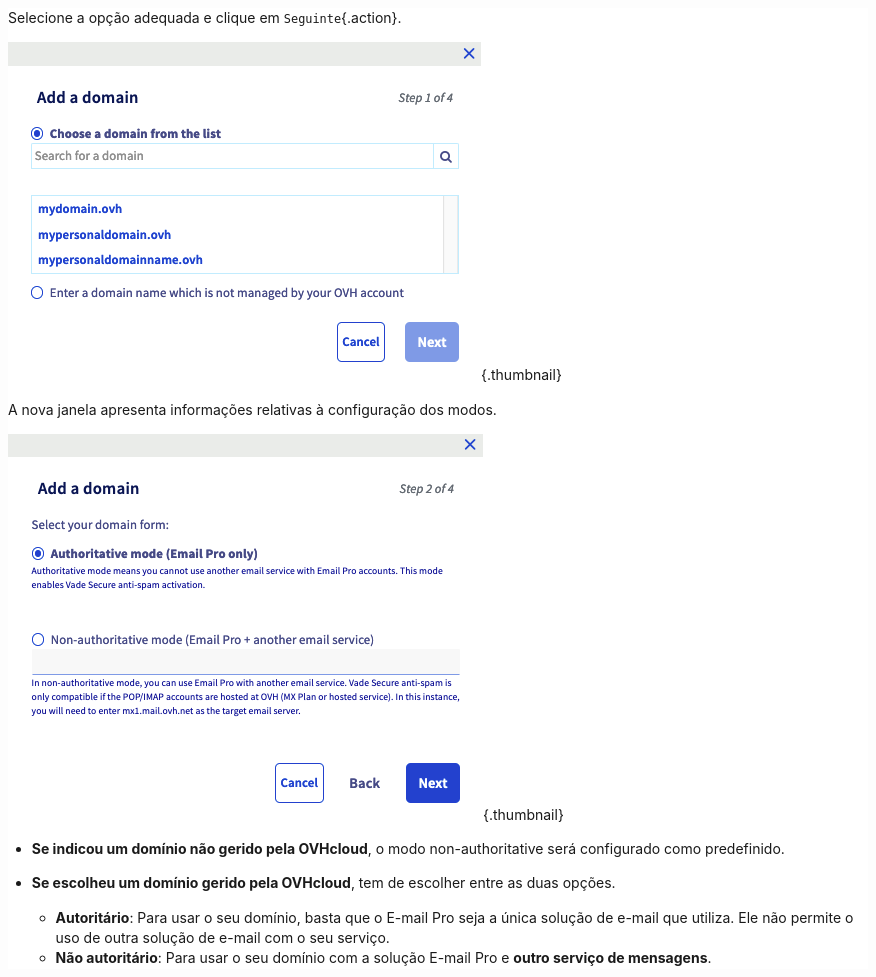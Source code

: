 Selecione a opção adequada e clique em `Seguinte`{.action}.

![emailpro](images/emailpro-01.png){.thumbnail}

A nova janela apresenta informações relativas à configuração dos modos.

![emailpro](images/emailpro-02.png){.thumbnail}

- **Se indicou um domínio não gerido pela OVHcloud**, o modo non-authoritative será configurado como predefinido.

- **Se escolheu um domínio gerido pela OVHcloud**, tem de escolher entre as duas opções.
    - **Autoritário**: Para usar o seu domínio, basta que o E-mail Pro seja a única solução de e-mail que utiliza. Ele não permite o uso de outra solução de e-mail com o seu serviço.
    - **Não autoritário**: Para usar o seu domínio com a solução E-mail Pro e **outro serviço de mensagens**.
